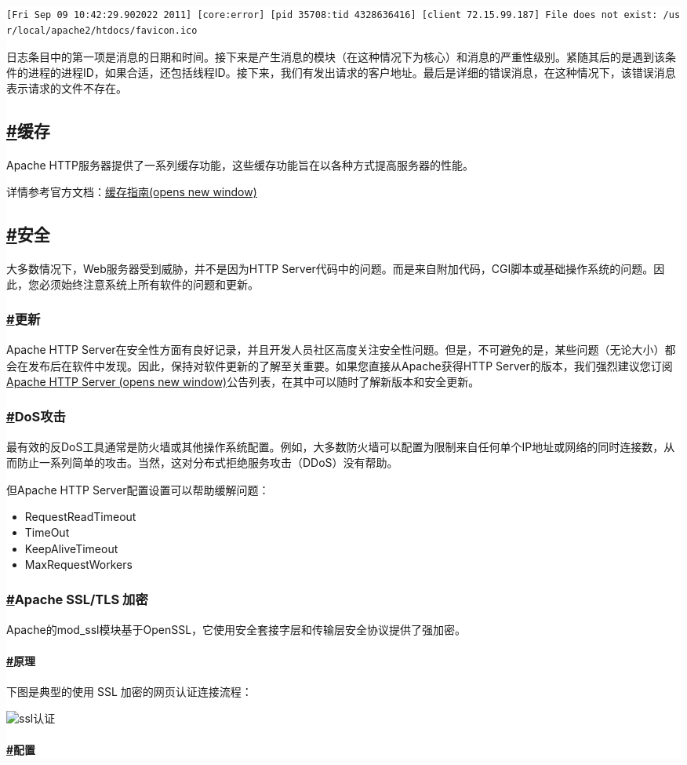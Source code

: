 ```text
[Fri Sep 09 10:42:29.902022 2011] [core:error] [pid 35708:tid 4328636416] [client 72.15.99.187] File does not exist: /usr/local/apache2/htdocs/favicon.ico
```

日志条目中的第一项是消息的日期和时间。接下来是产生消息的模块（在这种情况下为核心）和消息的严重性级别。紧随其后的是遇到该条件的进程的进程ID，如果合适，还包括线程ID。接下来，我们有发出请求的客户地址。最后是详细的错误消息，在这种情况下，该错误消息表示请求的文件不存在。

## [#](https://support.websoft9.com/docs/linux/zh/webs-apache.html#缓存)缓存

Apache HTTP服务器提供了一系列缓存功能，这些缓存功能旨在以各种方式提高服务器的性能。

详情参考官方文档：[缓存指南(opens new window)](http://httpd.apache.org/docs/2.4/caching.html)

## [#](https://support.websoft9.com/docs/linux/zh/webs-apache.html#安全)安全

大多数情况下，Web服务器受到威胁，并不是因为HTTP Server代码中的问题。而是来自附加代码，CGI脚本或基础操作系统的问题。因此，您必须始终注意系统上所有软件的问题和更新。

### [#](https://support.websoft9.com/docs/linux/zh/webs-apache.html#更新)更新

Apache HTTP Server在安全性方面有良好记录，并且开发人员社区高度关注安全性问题。但是，不可避免的是，某些问题（无论大小）都会在发布后在软件中发现。因此，保持对软件更新的了解至关重要。如果您直接从Apache获得HTTP Server的版本，我们强烈建议您订阅[Apache HTTP Server (opens new window)](http://httpd.apache.org/lists.html#http-announce)公告列表，在其中可以随时了解新版本和安全更新。

### [#](https://support.websoft9.com/docs/linux/zh/webs-apache.html#dos攻击)DoS攻击

最有效的反DoS工具通常是防火墙或其他操作系统配置。例如，大多数防火墙可以配置为限制来自任何单个IP地址或网络的同时连接数，从而防止一系列简单的攻击。当然，这对分布式拒绝服务攻击（DDoS）没有帮助。

但Apache HTTP Server配置设置可以帮助缓解问题：

- RequestReadTimeout
- TimeOut
- KeepAliveTimeout
- MaxRequestWorkers

### [#](https://support.websoft9.com/docs/linux/zh/webs-apache.html#apache-ssl-tls-加密)Apache SSL/TLS 加密

Apache的mod_ssl模块基于OpenSSL，它使用安全套接字层和传输层安全协议提供了强加密。

#### [#](https://support.websoft9.com/docs/linux/zh/webs-apache.html#原理)原理

下图是典型的使用 SSL 加密的网页认证连接流程：

![ssl认证](https://libs.websoft9.com/Websoft9/DocsPicture/zh/linux/client-ssl-auth.png)

#### [#](https://support.websoft9.com/docs/linux/zh/webs-apache.html#配置-2)配置
